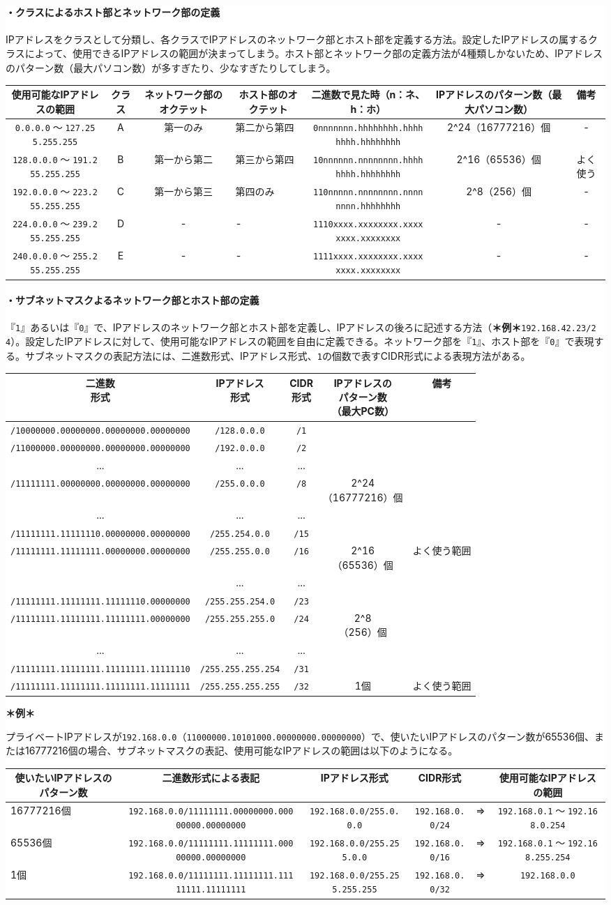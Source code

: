 #### ・クラスによるホスト部とネットワーク部の定義

IPアドレスをクラスとして分類し、各クラスでIPアドレスのネットワーク部とホスト部を定義する方法。設定したIPアドレスの属するクラスによって、使用できるIPアドレスの範囲が決まってしまう。ホスト部とネットワーク部の定義方法が4種類しかないため、IPアドレスのパターン数（最大パソコン数）が多すぎたり、少なすぎたりしてしまう。

|         使用可能なIPアドレスの範囲         | クラス | ネットワーク部のオクテット | ホスト部のオクテット |          二進数で見た時（n：ネ、h：ホ）          | IPアドレスのパターン数（最大パソコン数） | 備考 |
| :------------------------------: | :------------: | :---------------------------------: | ---------------------- | :--------------------: | :--------------------: | :--------------------: |
| ```0.0.0.0``` 〜 ```127.255.255.255``` |       A        |         第一のみ         |         第二から第四         | ```0nnnnnnn.hhhhhhhh.hhhhhhhh.hhhhhhhh``` |       2^24（16777216）個       | - |
|   ```128.0.0.0``` 〜 ```191.255.255.255```   |       B        |         第一から第二         |         第三から第四         | ```10nnnnnn.nnnnnnnn.hhhhhhhh.hhhhhhhh``` |        2^16（65536）個        |        よく使う        |
|   ```192.0.0.0``` 〜 ```223.255.255.255```   |       C        |         第一から第三         |         第四のみ         | ```110nnnnn.nnnnnnnn.nnnnnnnn.hhhhhhhh``` |         2^8（256）個         | - |
|   ```224.0.0.0``` 〜 ```239.255.255.255```   |       D        |           -           |           -            | ```1110xxxx.xxxxxxxx.xxxxxxxx.xxxxxxxx``` |           -            | - |
|   ```240.0.0.0``` 〜 ```255.255.255.255```   |       E        |           -           |           -            | ```1111xxxx.xxxxxxxx.xxxxxxxx.xxxxxxxx``` |           -            | - |

#### ・サブネットマスクよるネットワーク部とホスト部の定義

『```1```』あるいは『```0```』で、IPアドレスのネットワーク部とホスト部を定義し、IPアドレスの後ろに記述する方法（**＊例＊**```192.168.42.23/24```）。設定したIPアドレスに対して、使用可能なIPアドレスの範囲を自由に定義できる。ネットワーク部を『```1```』、ホスト部を『```0```』で表現する。サブネットマスクの表記方法には、二進数形式、IPアドレス形式、```1```の個数で表すCIDR形式による表現方法がある。

|               二進数<br>形式               |   IPアドレス<br>形式   | CIDR<br>形式 | IPアドレスの<br>パターン数<br>（最大PC数） | 備考         |
| :----------------------------------------: | :--------------------: | :----------: | :----------------------------------------: | ------------ |
| ```/10000000.00000000.00000000.00000000``` |    ```/128.0.0.0```    |   ```/1```   |                                            |              |
| ```/11000000.00000000.00000000.00000000``` |    ```/192.0.0.0```    |   ```/2```   |                                            |              |
|                    ...                     |          ...           |     ...      |                                            |              |
| ```/11111111.00000000.00000000.00000000``` |    ```/255.0.0.0```    |   ```/8```   |           2^24<br>（16777216）個           |              |
|                    ...                     |          ...           |     ...      |                                            |              |
| ```/11111111.11111110.00000000.00000000``` |   ```/255.254.0.0```   |  ```/15```   |                                            |              |
| ```/11111111.11111111.00000000.00000000``` |   ```/255.255.0.0```   |  ```/16```   |            2^16<br>（65536）個             | よく使う範囲 |
|                                            |          ...           |     ...      |                                            |              |
| ```/11111111.11111111.11111110.00000000``` |  ```/255.255.254.0```  |  ```/23```   |                                            |              |
| ```/11111111.11111111.11111111.00000000``` |  ```/255.255.255.0```  |  ```/24```   |              2^8<br>（256）個              |              |
|                    ...                     |          ...           |     ...      |                                            |              |
| ```/11111111.11111111.11111111.11111110``` | ```/255.255.255.254``` |  ```/31```   |                                            |              |
| ```/11111111.11111111.11111111.11111111``` | ```/255.255.255.255``` |  ```/32```   |                    1個                     | よく使う範囲 |

**＊例＊**

プライベートIPアドレスが```192.168.0.0```（```11000000.10101000.00000000.00000000```）で、使いたいIPアドレスのパターン数が65536個、または16777216個の場合、サブネットマスクの表記、使用可能なIPアドレスの範囲は以下のようになる。

| 使いたいIPアドレスのパターン数 |                 二進数形式による表記                  |          IPアドレス形式           |       CIDR形式       |      |         使用可能なIPアドレスの範囲          |
| ------------------------------ | :---------------------------------------------------: | :-------------------------------: | :------------------: | ---- | :-----------------------------------------: |
| 16777216個                     | ```192.168.0.0/11111111.00000000.00000000.00000000``` |    ```192.168.0.0/255.0.0.0```    | ```192.168.0.0/24``` | ⇒    |  ```192.168.0.1``` 〜 ```192.168.0.254```   |
| 65536個                        | ```192.168.0.0/11111111.11111111.00000000.00000000``` |   ```192.168.0.0/255.255.0.0```   | ```192.168.0.0/16``` | ⇒    | ```192.168.0.1``` 〜  ```192.168.255.254``` |
| 1個                            | ```192.168.0.0/11111111.11111111.11111111.11111111``` | ```192.168.0.0/255.255.255.255``` | ```192.168.0.0/32``` | ⇒    |              ```192.168.0.0```              |
